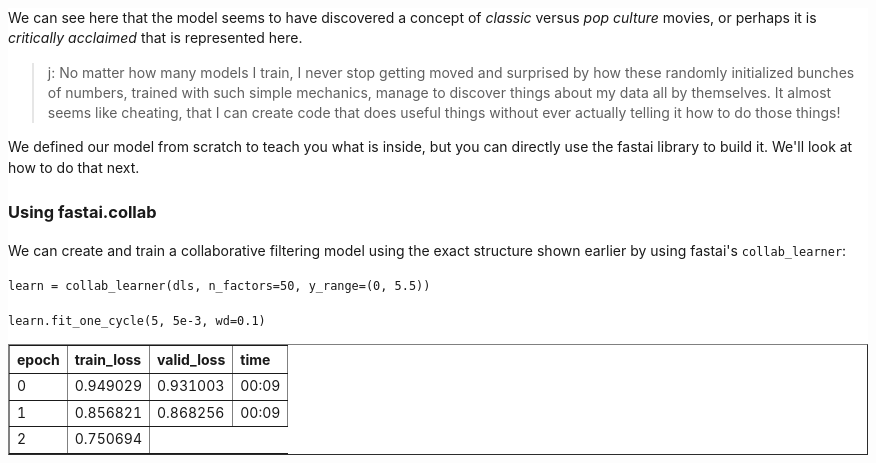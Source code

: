 

We can see here that the model seems to have discovered a concept of *classic* versus *pop culture* movies, or perhaps it is *critically acclaimed* that is represented here.

> j: No matter how many models I train, I never stop getting moved and surprised by how these randomly initialized bunches of numbers, trained with such simple mechanics, manage to discover things about my data all by themselves. It almost seems like cheating, that I can create code that does useful things without ever actually telling it how to do those things!

We defined our model from scratch to teach you what is inside, but you can directly use the fastai library to build it. We'll look at how to do that next.

### Using fastai.collab

We can create and train a collaborative filtering model using the exact structure shown earlier by using fastai's `collab_learner`:


```
learn = collab_learner(dls, n_factors=50, y_range=(0, 5.5))
```


```
learn.fit_one_cycle(5, 5e-3, wd=0.1)
```



<style>
    /* Turns off some styling */
    progress {
        /* gets rid of default border in Firefox and Opera. */
        border: none;
        /* Needs to be in here for Safari polyfill so background images work as expected. */
        background-size: auto;
    }
    .progress-bar-interrupted, .progress-bar-interrupted::-webkit-progress-bar {
        background: #F44336;
    }
</style>




<table border="1" class="dataframe">
  <thead>
    <tr style="text-align: left;">
      <th>epoch</th>
      <th>train_loss</th>
      <th>valid_loss</th>
      <th>time</th>
    </tr>
  </thead>
  <tbody>
    <tr>
      <td>0</td>
      <td>0.949029</td>
      <td>0.931003</td>
      <td>00:09</td>
    </tr>
    <tr>
      <td>1</td>
      <td>0.856821</td>
      <td>0.868256</td>
      <td>00:09</td>
    </tr>
    <tr>
      <td>2</td>
      <td>0.750694</td>